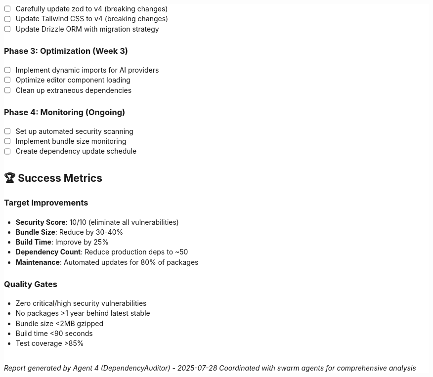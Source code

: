 - [ ] Carefully update zod to v4 (breaking changes)
- [ ] Update Tailwind CSS to v4 (breaking changes)
- [ ] Update Drizzle ORM with migration strategy

### Phase 3: Optimization (Week 3)

- [ ] Implement dynamic imports for AI providers
- [ ] Optimize editor component loading
- [ ] Clean up extraneous dependencies

### Phase 4: Monitoring (Ongoing)

- [ ] Set up automated security scanning
- [ ] Implement bundle size monitoring
- [ ] Create dependency update schedule

## 🏆 Success Metrics

### Target Improvements

- **Security Score**: 10/10 (eliminate all vulnerabilities)
- **Bundle Size**: Reduce by 30-40%
- **Build Time**: Improve by 25%
- **Dependency Count**: Reduce production deps to ~50
- **Maintenance**: Automated updates for 80% of packages

### Quality Gates

- Zero critical/high security vulnerabilities
- No packages >1 year behind latest stable
- Bundle size <2MB gzipped
- Build time <90 seconds
- Test coverage >85%

---

_Report generated by Agent 4 (DependencyAuditor) - 2025-07-28_
_Coordinated with swarm agents for comprehensive analysis_
